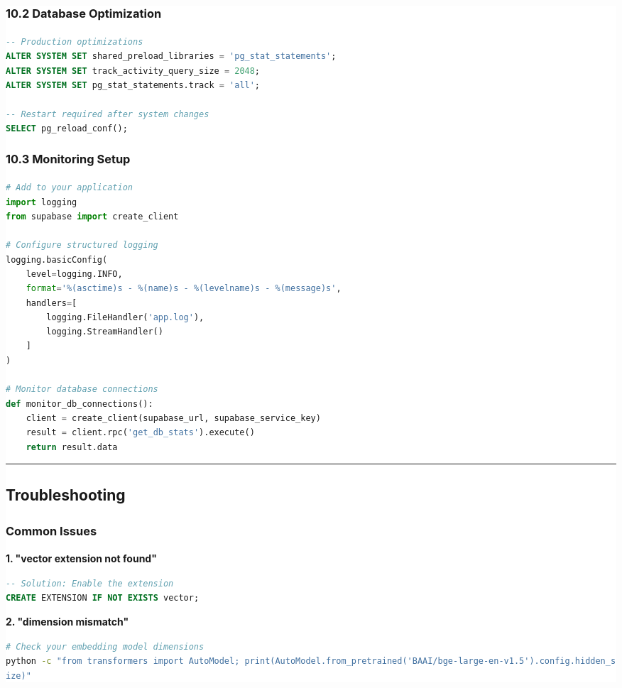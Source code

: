 ### 10.2 Database Optimization

```sql
-- Production optimizations
ALTER SYSTEM SET shared_preload_libraries = 'pg_stat_statements';
ALTER SYSTEM SET track_activity_query_size = 2048;
ALTER SYSTEM SET pg_stat_statements.track = 'all';

-- Restart required after system changes
SELECT pg_reload_conf();
```

### 10.3 Monitoring Setup

```python
# Add to your application
import logging
from supabase import create_client

# Configure structured logging
logging.basicConfig(
    level=logging.INFO,
    format='%(asctime)s - %(name)s - %(levelname)s - %(message)s',
    handlers=[
        logging.FileHandler('app.log'),
        logging.StreamHandler()
    ]
)

# Monitor database connections
def monitor_db_connections():
    client = create_client(supabase_url, supabase_service_key)
    result = client.rpc('get_db_stats').execute()
    return result.data
```

---

## Troubleshooting

### Common Issues

**1. "vector extension not found"**
```sql
-- Solution: Enable the extension
CREATE EXTENSION IF NOT EXISTS vector;
```

**2. "dimension mismatch"**
```bash
# Check your embedding model dimensions
python -c "from transformers import AutoModel; print(AutoModel.from_pretrained('BAAI/bge-large-en-v1.5').config.hidden_size)"
```
